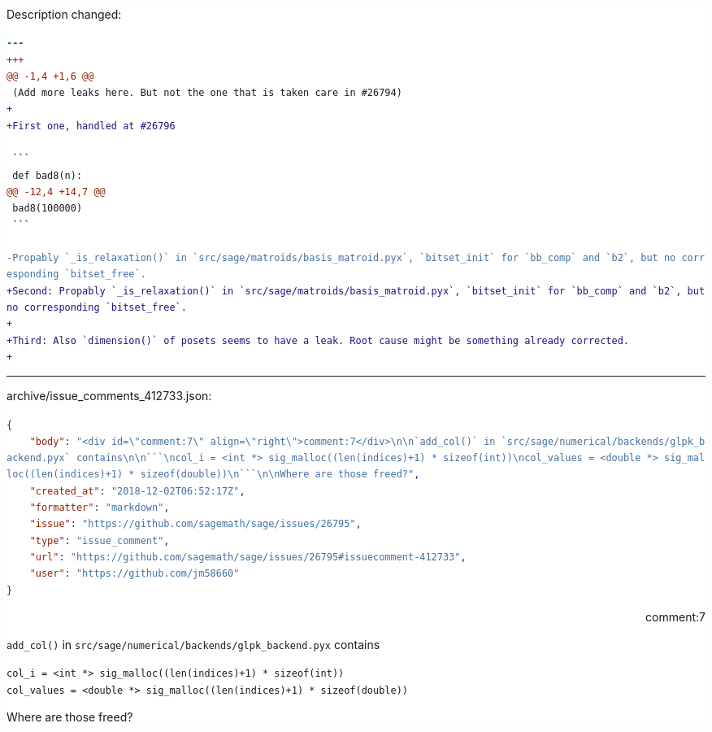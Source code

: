 Description changed:
``````diff
--- 
+++ 
@@ -1,4 +1,6 @@
 (Add more leaks here. But not the one that is taken care in #26794)
+
+First one, handled at #26796
 
 ```
 def bad8(n):
@@ -12,4 +14,7 @@
 bad8(100000)
 ```
 
-Propably `_is_relaxation()` in `src/sage/matroids/basis_matroid.pyx`, `bitset_init` for `bb_comp` and `b2`, but no corresponding `bitset_free`.
+Second: Propably `_is_relaxation()` in `src/sage/matroids/basis_matroid.pyx`, `bitset_init` for `bb_comp` and `b2`, but no corresponding `bitset_free`.
+
+Third: Also `dimension()` of posets seems to have a leak. Root cause might be something already corrected.
+
``````




---

archive/issue_comments_412733.json:
```json
{
    "body": "<div id=\"comment:7\" align=\"right\">comment:7</div>\n\n`add_col()` in `src/sage/numerical/backends/glpk_backend.pyx` contains\n\n```\ncol_i = <int *> sig_malloc((len(indices)+1) * sizeof(int))\ncol_values = <double *> sig_malloc((len(indices)+1) * sizeof(double))\n```\n\nWhere are those freed?",
    "created_at": "2018-12-02T06:52:17Z",
    "formatter": "markdown",
    "issue": "https://github.com/sagemath/sage/issues/26795",
    "type": "issue_comment",
    "url": "https://github.com/sagemath/sage/issues/26795#issuecomment-412733",
    "user": "https://github.com/jm58660"
}
```

<div id="comment:7" align="right">comment:7</div>

`add_col()` in `src/sage/numerical/backends/glpk_backend.pyx` contains

```
col_i = <int *> sig_malloc((len(indices)+1) * sizeof(int))
col_values = <double *> sig_malloc((len(indices)+1) * sizeof(double))
```

Where are those freed?
